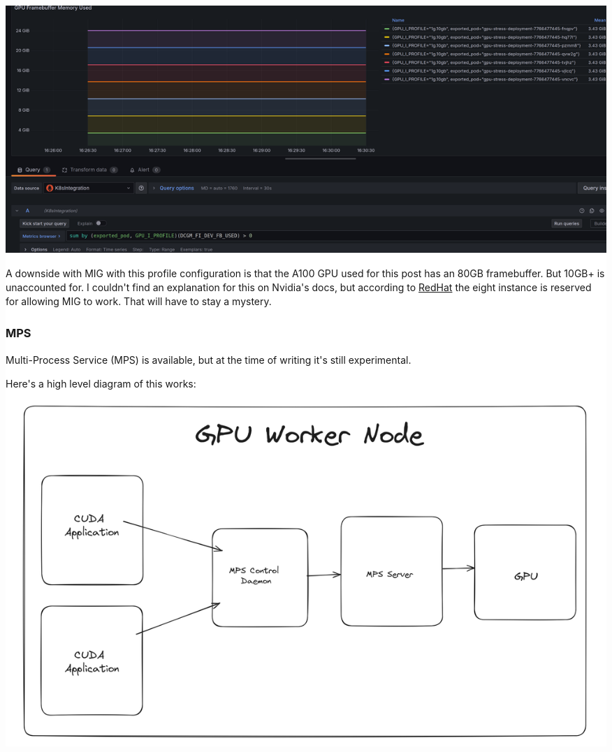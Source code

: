 ![mig-framebuffer](/blog/images/mig-framebuffer.png)

A downside with MIG with this profile configuration is that the A100 GPU used for this post has an 80GB framebuffer. But 10GB+ is unaccounted for. I couldn't find an explanation for this on Nvidia's docs, but according to [RedHat](https://www.redhat.com/en/blog/using-nvidia-a100s-multi-instance-gpu-to-run-multiple-workloads-in-parallel-on-a-single-gpu) the eight instance is reserved for allowing MIG to work. That will have to stay a mystery.

### MPS

Multi-Process Service (MPS) is available, but at the time of writing it's still experimental.

Here's a high level diagram of this works:

![MPS Flow](/blog/images/mps-flow.png)
